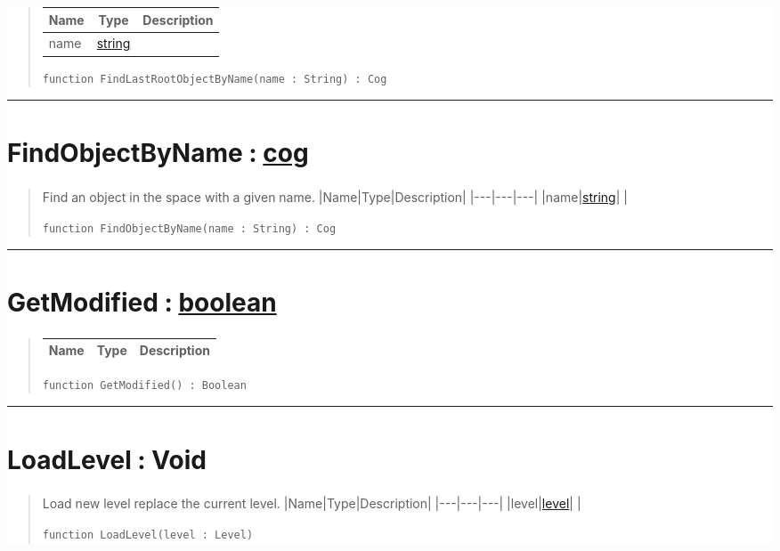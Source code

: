 > 
> |Name|Type|Description|
> |---|---|---|
> |name|[string](https://github.com/ZilchEngine/ZilchDocs/blob/master/code_reference/nada_base_types/string.markdown)| |
> ``` lang=cpp, name=Nada
> function FindLastRootObjectByName(name : String) : Cog
> ``` 


---  
 #  FindObjectByName : [cog](https://github.com/ZilchEngine/ZilchDocs/blob/master/code_reference/class_reference/cog.markdown)

> Find an object in the space with a given name.
> |Name|Type|Description|
> |---|---|---|
> |name|[string](https://github.com/ZilchEngine/ZilchDocs/blob/master/code_reference/nada_base_types/string.markdown)| |
> ``` lang=cpp, name=Nada
> function FindObjectByName(name : String) : Cog
> ``` 


---  
 #  GetModified : [boolean](https://github.com/ZilchEngine/ZilchDocs/blob/master/code_reference/nada_base_types/boolean.markdown)

> 
> |Name|Type|Description|
> |---|---|---|
> ``` lang=cpp, name=Nada
> function GetModified() : Boolean
> ``` 


---  
 #  LoadLevel : Void

> Load new level replace the current level.
> |Name|Type|Description|
> |---|---|---|
> |level|[level](https://github.com/ZilchEngine/ZilchDocs/blob/master/code_reference/class_reference/level.markdown)| |
> ``` lang=cpp, name=Nada
> function LoadLevel(level : Level)
> ``` 
